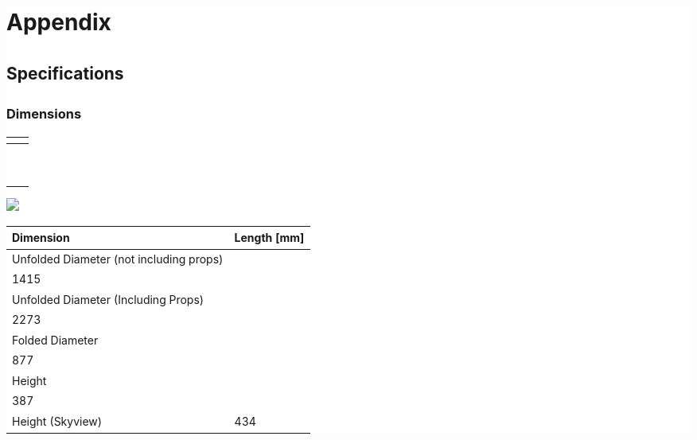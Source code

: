 # Appendix

## Specifications

### Dimensions

<table>
  <thead>
    <tr>
      <th style="text-align:left"></th>
      <th style="text-align:left"></th>
    </tr>
  </thead>
  <tbody>
    <tr>
      <td style="text-align:left">
        <p></p>
        <p>
          <img src="https://lh6.googleusercontent.com/cQPX3JwyDLbXiIvqSI8WRguswBcc2T8ctEdeYBZEwcgvdI28cMmxS0m9lkIcyYLx478tkPZU21F4wwdGmFuTCqPW7tbZp4hBXIHFA6B7JHRzI-f5jU7t_tdS9b782ltQHRZScFlt"
          alt/>
        </p>
      </td>
      <td style="text-align:left">
        <p></p>
        <p>
          <img src="https://lh5.googleusercontent.com/Z0BGj4qj1hojoEsdiHIVjrclzRQtkXrjtc6dWGw0AlbKrAgu3qstfzSHMplsOfPNhwIJaq-rwzMYq-iL0oCa_d_AKIRI-1CEJQUx4GKCJUxossy3MZHAzUrOKs-2nWp-KeNfEPvk"
          alt/>
        </p>
      </td>
    </tr>
  </tbody>
</table>

![](https://lh3.googleusercontent.com/nR45UZXaYY8Cspn0htS71NmEyRgsWgWWkwfgvaA8w-FaCqsdHGH2H-IQRxPlPDv7zlSiR-iGDFkcHJNjcraWre9drXGONzMHmjv3mSz0FNGdmATFGZck5TGb5lqGTAWqv-4JoBEY)

| Dimension | Length \[mm\] |
| :--- | :--- |
| Unfolded Diameter \(not including props\)
 | 1415 |
| Unfolded Diameter \(Including Props\)
 | 2273 |
| Folded Diameter
 | 877 |
| Height
 | 387 |
| Height \(Skyview\) | 434 |
